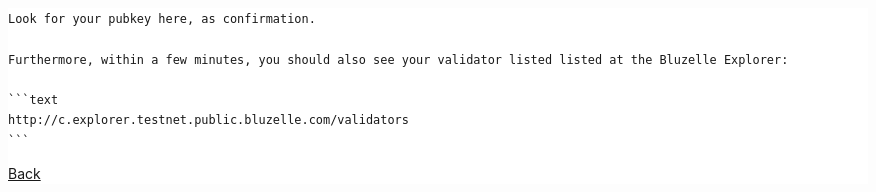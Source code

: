     Look for your pubkey here, as confirmation.

    Furthermore, within a few minutes, you should also see your validator listed listed at the Bluzelle Explorer:

    ```text
    http://c.explorer.testnet.public.bluzelle.com/validators
    ```

[Back](../)

